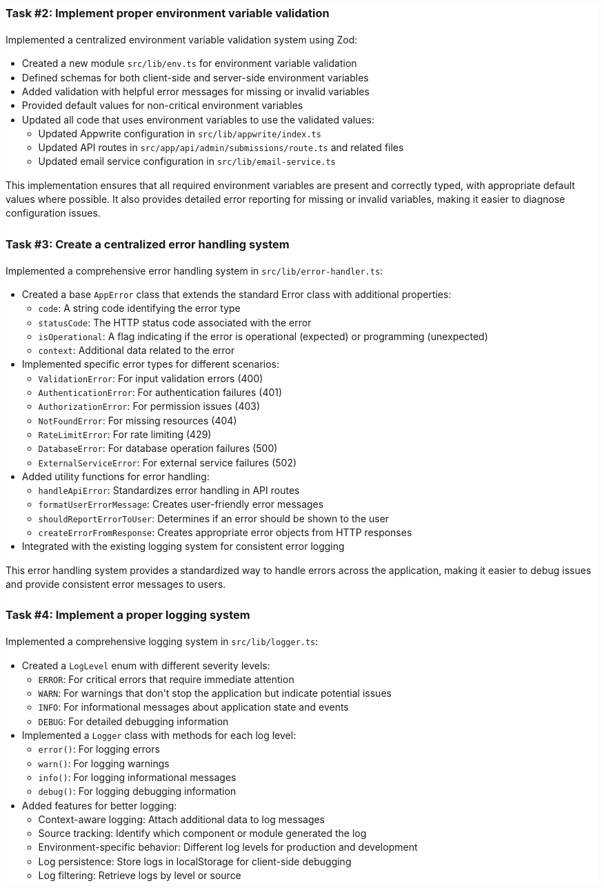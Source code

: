 ### Task #2: Implement proper environment variable validation

Implemented a centralized environment variable validation system using Zod:

- Created a new module `src/lib/env.ts` for environment variable validation
- Defined schemas for both client-side and server-side environment variables
- Added validation with helpful error messages for missing or invalid variables
- Provided default values for non-critical environment variables
- Updated all code that uses environment variables to use the validated values:
  - Updated Appwrite configuration in `src/lib/appwrite/index.ts`
  - Updated API routes in `src/app/api/admin/submissions/route.ts` and related files
  - Updated email service configuration in `src/lib/email-service.ts`

This implementation ensures that all required environment variables are present and correctly typed, with appropriate default values where possible. It also provides detailed error reporting for missing or invalid variables, making it easier to diagnose configuration issues.

### Task #3: Create a centralized error handling system

Implemented a comprehensive error handling system in `src/lib/error-handler.ts`:

- Created a base `AppError` class that extends the standard Error class with additional properties:
  - `code`: A string code identifying the error type
  - `statusCode`: The HTTP status code associated with the error
  - `isOperational`: A flag indicating if the error is operational (expected) or programming (unexpected)
  - `context`: Additional data related to the error
- Implemented specific error types for different scenarios:
  - `ValidationError`: For input validation errors (400)
  - `AuthenticationError`: For authentication failures (401)
  - `AuthorizationError`: For permission issues (403)
  - `NotFoundError`: For missing resources (404)
  - `RateLimitError`: For rate limiting (429)
  - `DatabaseError`: For database operation failures (500)
  - `ExternalServiceError`: For external service failures (502)
- Added utility functions for error handling:
  - `handleApiError`: Standardizes error handling in API routes
  - `formatUserErrorMessage`: Creates user-friendly error messages
  - `shouldReportErrorToUser`: Determines if an error should be shown to the user
  - `createErrorFromResponse`: Creates appropriate error objects from HTTP responses
- Integrated with the existing logging system for consistent error logging

This error handling system provides a standardized way to handle errors across the application, making it easier to debug issues and provide consistent error messages to users.

### Task #4: Implement a proper logging system

Implemented a comprehensive logging system in `src/lib/logger.ts`:

- Created a `LogLevel` enum with different severity levels:
  - `ERROR`: For critical errors that require immediate attention
  - `WARN`: For warnings that don't stop the application but indicate potential issues
  - `INFO`: For informational messages about application state and events
  - `DEBUG`: For detailed debugging information
- Implemented a `Logger` class with methods for each log level:
  - `error()`: For logging errors
  - `warn()`: For logging warnings
  - `info()`: For logging informational messages
  - `debug()`: For logging debugging information
- Added features for better logging:
  - Context-aware logging: Attach additional data to log messages
  - Source tracking: Identify which component or module generated the log
  - Environment-specific behavior: Different log levels for production and development
  - Log persistence: Store logs in localStorage for client-side debugging
  - Log filtering: Retrieve logs by level or source